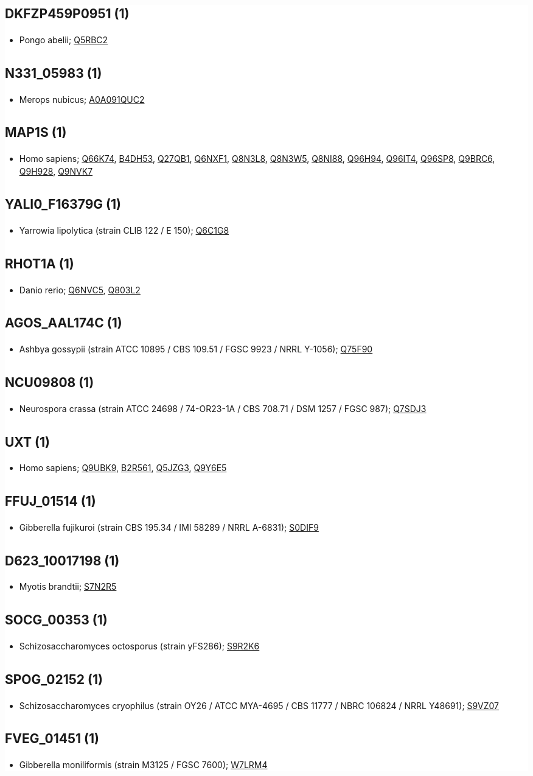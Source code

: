 ## DKFZP459P0951 (1)
* Pongo abelii; [Q5RBC2](http://www.uniprot.org/uniprot/Q5RBC2)

## N331_05983 (1)
* Merops nubicus; [A0A091QUC2](http://www.uniprot.org/uniprot/A0A091QUC2)

## MAP1S (1)
* Homo sapiens; [Q66K74](http://www.uniprot.org/uniprot/Q66K74), [B4DH53](http://www.uniprot.org/uniprot/B4DH53), [Q27QB1](http://www.uniprot.org/uniprot/Q27QB1), [Q6NXF1](http://www.uniprot.org/uniprot/Q6NXF1), [Q8N3L8](http://www.uniprot.org/uniprot/Q8N3L8), [Q8N3W5](http://www.uniprot.org/uniprot/Q8N3W5), [Q8NI88](http://www.uniprot.org/uniprot/Q8NI88), [Q96H94](http://www.uniprot.org/uniprot/Q96H94), [Q96IT4](http://www.uniprot.org/uniprot/Q96IT4), [Q96SP8](http://www.uniprot.org/uniprot/Q96SP8), [Q9BRC6](http://www.uniprot.org/uniprot/Q9BRC6), [Q9H928](http://www.uniprot.org/uniprot/Q9H928), [Q9NVK7](http://www.uniprot.org/uniprot/Q9NVK7)

## YALI0_F16379G (1)
* Yarrowia lipolytica (strain CLIB 122 / E 150); [Q6C1G8](http://www.uniprot.org/uniprot/Q6C1G8)

## RHOT1A (1)
* Danio rerio; [Q6NVC5](http://www.uniprot.org/uniprot/Q6NVC5), [Q803L2](http://www.uniprot.org/uniprot/Q803L2)

## AGOS_AAL174C (1)
* Ashbya gossypii (strain ATCC 10895 / CBS 109.51 / FGSC 9923 / NRRL Y-1056); [Q75F90](http://www.uniprot.org/uniprot/Q75F90)

## NCU09808 (1)
* Neurospora crassa (strain ATCC 24698 / 74-OR23-1A / CBS 708.71 / DSM 1257 / FGSC 987); [Q7SDJ3](http://www.uniprot.org/uniprot/Q7SDJ3)

## UXT (1)
* Homo sapiens; [Q9UBK9](http://www.uniprot.org/uniprot/Q9UBK9), [B2R561](http://www.uniprot.org/uniprot/B2R561), [Q5JZG3](http://www.uniprot.org/uniprot/Q5JZG3), [Q9Y6E5](http://www.uniprot.org/uniprot/Q9Y6E5)

## FFUJ_01514 (1)
* Gibberella fujikuroi (strain CBS 195.34 / IMI 58289 / NRRL A-6831); [S0DIF9](http://www.uniprot.org/uniprot/S0DIF9)

## D623_10017198 (1)
* Myotis brandtii; [S7N2R5](http://www.uniprot.org/uniprot/S7N2R5)

## SOCG_00353 (1)
* Schizosaccharomyces octosporus (strain yFS286); [S9R2K6](http://www.uniprot.org/uniprot/S9R2K6)

## SPOG_02152 (1)
* Schizosaccharomyces cryophilus (strain OY26 / ATCC MYA-4695 / CBS 11777 / NBRC 106824 / NRRL Y48691); [S9VZ07](http://www.uniprot.org/uniprot/S9VZ07)

## FVEG_01451 (1)
* Gibberella moniliformis (strain M3125 / FGSC 7600); [W7LRM4](http://www.uniprot.org/uniprot/W7LRM4)
